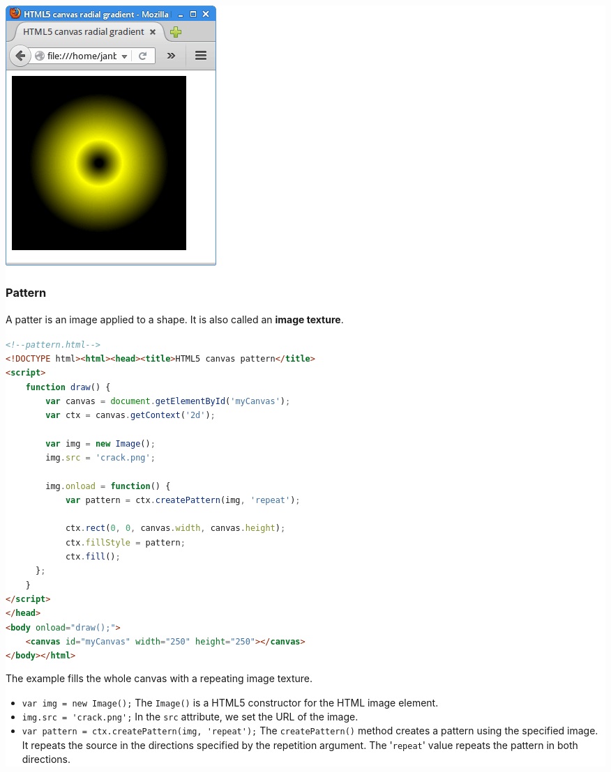 ![fig](./figures/radial_gradient.png)

### Pattern
A patter is an image applied to a shape. It is also called an **image texture**.
```html
<!--pattern.html-->
<!DOCTYPE html><html><head><title>HTML5 canvas pattern</title>
<script>
    function draw() {
        var canvas = document.getElementById('myCanvas');
        var ctx = canvas.getContext('2d');

        var img = new Image();
        img.src = 'crack.png';
        
        img.onload = function() {
            var pattern = ctx.createPattern(img, 'repeat');

            ctx.rect(0, 0, canvas.width, canvas.height);
            ctx.fillStyle = pattern;
            ctx.fill();
      };
    }
</script>
</head>
<body onload="draw();">
    <canvas id="myCanvas" width="250" height="250"></canvas>
</body></html>
```
The example fills the whole canvas with a repeating image texture.
- `var img = new Image();` The `Image()` is a HTML5 constructor for the HTML image element.
- `img.src = 'crack.png';` In the `src` attribute, we set the URL of the image.
- `var pattern = ctx.createPattern(img, 'repeat');` The `createPattern()` method creates a pattern using the specified image. It repeats the source in the directions specified by the repetition argument. The '`repeat`' value repeats the pattern in both directions.
